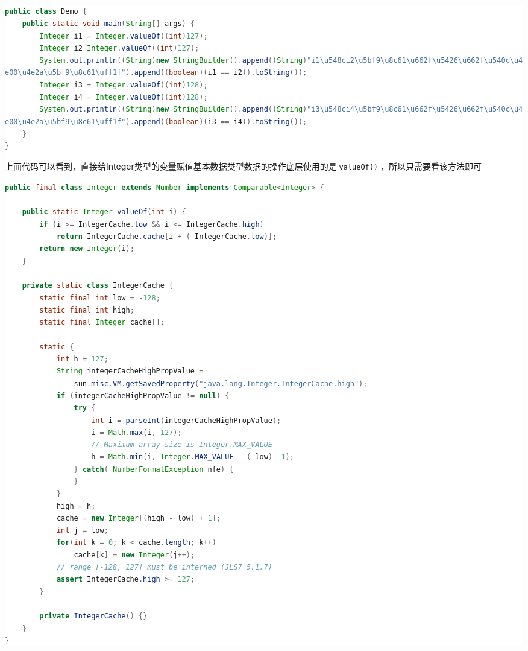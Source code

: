 ```java
public class Demo {
    public static void main(String[] args) {
        Integer i1 = Integer.valueOf((int)127);
        Integer i2 Integer.valueOf((int)127);
        System.out.println((String)new StringBuilder().append((String)"i1\u548ci2\u5bf9\u8c61\u662f\u5426\u662f\u540c\u4e00\u4e2a\u5bf9\u8c61\uff1f").append((boolean)(i1 == i2)).toString());
        Integer i3 = Integer.valueOf((int)128);
        Integer i4 = Integer.valueOf((int)128);
        System.out.println((String)new StringBuilder().append((String)"i3\u548ci4\u5bf9\u8c61\u662f\u5426\u662f\u540c\u4e00\u4e2a\u5bf9\u8c61\uff1f").append((boolean)(i3 == i4)).toString());
    }
}
```

上面代码可以看到，直接给Integer类型的变量赋值基本数据类型数据的操作底层使用的是 `valueOf()` ，所以只需要看该方法即可

```java
public final class Integer extends Number implements Comparable<Integer> {
    
	public static Integer valueOf(int i) {
        if (i >= IntegerCache.low && i <= IntegerCache.high)
            return IntegerCache.cache[i + (-IntegerCache.low)];
        return new Integer(i);
    }
    
    private static class IntegerCache {
        static final int low = -128;
        static final int high;
        static final Integer cache[];

        static {
            int h = 127;
            String integerCacheHighPropValue =
                sun.misc.VM.getSavedProperty("java.lang.Integer.IntegerCache.high");
            if (integerCacheHighPropValue != null) {
                try {
                    int i = parseInt(integerCacheHighPropValue);
                    i = Math.max(i, 127);
                    // Maximum array size is Integer.MAX_VALUE
                    h = Math.min(i, Integer.MAX_VALUE - (-low) -1);
                } catch( NumberFormatException nfe) {
                }
            }
            high = h;
            cache = new Integer[(high - low) + 1];
            int j = low;
            for(int k = 0; k < cache.length; k++)
                cache[k] = new Integer(j++);
            // range [-128, 127] must be interned (JLS7 5.1.7)
            assert IntegerCache.high >= 127;
        }

        private IntegerCache() {}
    }
}
```
